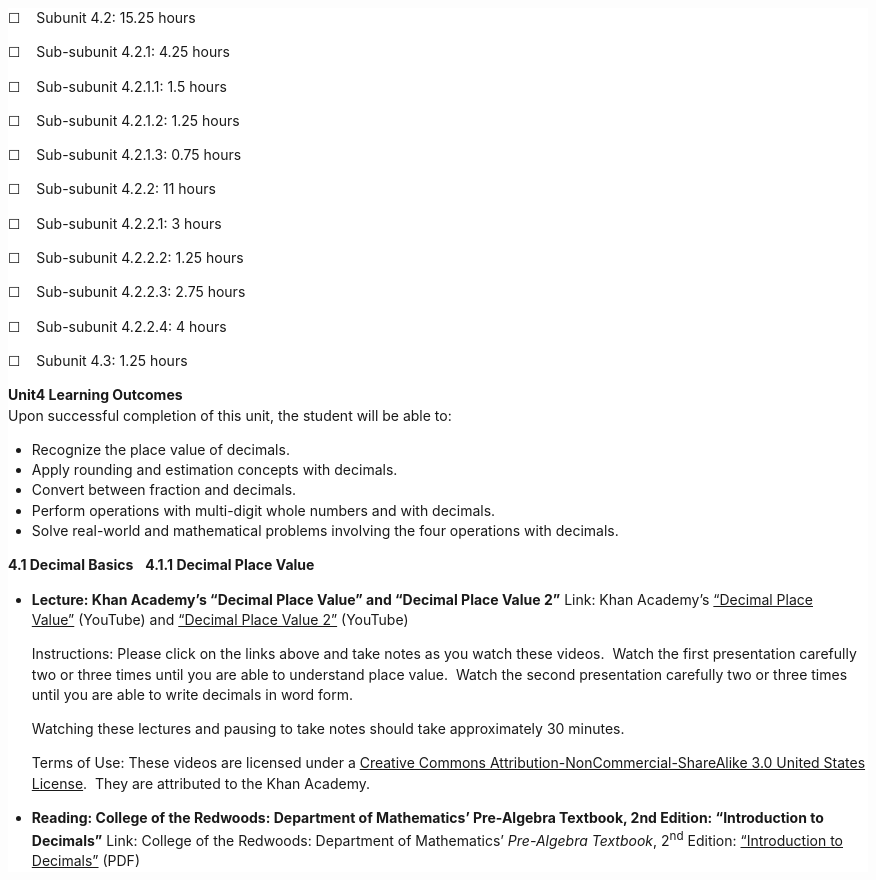   
 ☐    Subunit 4.2: 15.25 hours

  
 ☐    Sub-subunit 4.2.1: 4.25 hours

  
 ☐    Sub-subunit 4.2.1.1: 1.5 hours  
  
 ☐    Sub-subunit 4.2.1.2: 1.25 hours  
  
 ☐    Sub-subunit 4.2.1.3: 0.75 hours

  
 ☐    Sub-subunit 4.2.2: 11 hours

  
 ☐    Sub-subunit 4.2.2.1: 3 hours  
  
 ☐    Sub-subunit 4.2.2.2: 1.25 hours  
  
 ☐    Sub-subunit 4.2.2.3: 2.75 hours  
  
 ☐    Sub-subunit 4.2.2.4: 4 hours

  
 ☐    Subunit 4.3: 1.25 hours

**Unit4 Learning Outcomes**  
Upon successful completion of this unit, the student will be able to:
-   Recognize the place value of decimals.
-   Apply rounding and estimation concepts with decimals.
-   Convert between fraction and decimals.
-   Perform operations with multi-digit whole numbers and with decimals.
-   Solve real-world and mathematical problems involving the four
    operations with decimals. 

**4.1 Decimal Basics** <span id="4.1"></span> 
**4.1.1 Decimal Place Value** <span id="4.1.1"></span> 
-   **Lecture: Khan Academy’s “Decimal Place Value” and “Decimal Place
    Value 2”**
    Link: Khan Academy’s [“Decimal Place
    Value”](http://www.khanacademy.org/math/arithmetic/decimals/v/decimal-place-value) (YouTube)
    and [“Decimal Place Value
    2”](http://www.khanacademy.org/math/arithmetic/decimals/v/decimal-place-value-2) (YouTube)  
      
     Instructions: Please click on the links above and take notes as you
    watch these videos.  Watch the first presentation carefully two or
    three times until you are able to understand place value.  Watch the
    second presentation carefully two or three times until you are able
    to write decimals in word form.  
      
     Watching these lectures and pausing to take notes should take
    approximately 30 minutes.  
      
     Terms of Use: These videos are licensed under a [Creative Commons
    Attribution-NonCommercial-ShareAlike 3.0 United States
    License](http://creativecommons.org/licenses/by-nc-nd/3.0/).  They
    are attributed to the Khan Academy.

-   **Reading: College of the Redwoods: Department of Mathematics’
    Pre-Algebra Textbook, 2nd Edition: “Introduction to Decimals”**
    Link: College of the Redwoods: Department of Mathematics’
    *Pre-Algebra Textbook*, 2<sup>nd</sup> Edition: [“Introduction to
    Decimals”](http://mathrev.redwoods.edu/PreAlgText/Prealgebra.pdf) (PDF)  
      